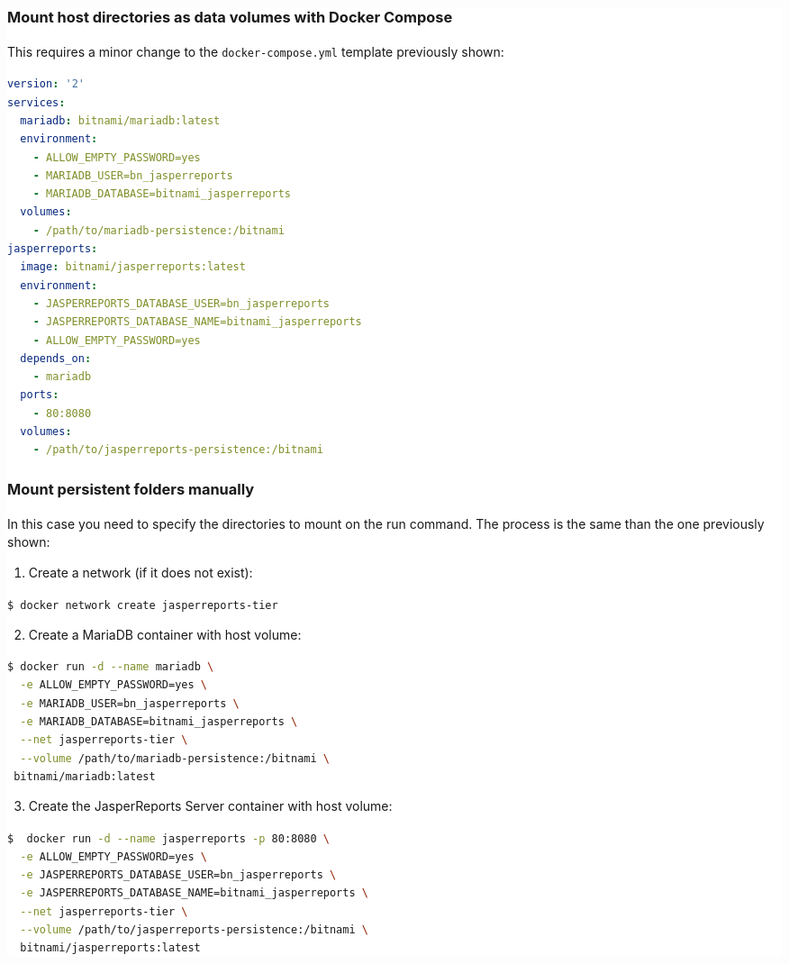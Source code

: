### Mount host directories as data volumes with Docker Compose

This requires a minor change to the `docker-compose.yml` template previously shown:
```yaml
version: '2'
services:
  mariadb: bitnami/mariadb:latest
  environment:
    - ALLOW_EMPTY_PASSWORD=yes
    - MARIADB_USER=bn_jasperreports
    - MARIADB_DATABASE=bitnami_jasperreports
  volumes:
    - /path/to/mariadb-persistence:/bitnami
jasperreports:
  image: bitnami/jasperreports:latest
  environment:
    - JASPERREPORTS_DATABASE_USER=bn_jasperreports
    - JASPERREPORTS_DATABASE_NAME=bitnami_jasperreports
    - ALLOW_EMPTY_PASSWORD=yes
  depends_on:
    - mariadb
  ports:
    - 80:8080
  volumes:
    - /path/to/jasperreports-persistence:/bitnami
```

### Mount persistent folders manually

In this case you need to specify the directories to mount on the run command. The process is the same than the one previously shown:

1. Create a network (if it does not exist):

  ```bash
  $ docker network create jasperreports-tier
  ```

2. Create a MariaDB container with host volume:

  ```bash
  $ docker run -d --name mariadb \
    -e ALLOW_EMPTY_PASSWORD=yes \
    -e MARIADB_USER=bn_jasperreports \
    -e MARIADB_DATABASE=bitnami_jasperreports \
    --net jasperreports-tier \
    --volume /path/to/mariadb-persistence:/bitnami \
   bitnami/mariadb:latest
  ```

3. Create the JasperReports Server container with host volume:

  ```bash
  $  docker run -d --name jasperreports -p 80:8080 \
    -e ALLOW_EMPTY_PASSWORD=yes \
    -e JASPERREPORTS_DATABASE_USER=bn_jasperreports \
    -e JASPERREPORTS_DATABASE_NAME=bitnami_jasperreports \
    --net jasperreports-tier \
    --volume /path/to/jasperreports-persistence:/bitnami \
    bitnami/jasperreports:latest
  ```

